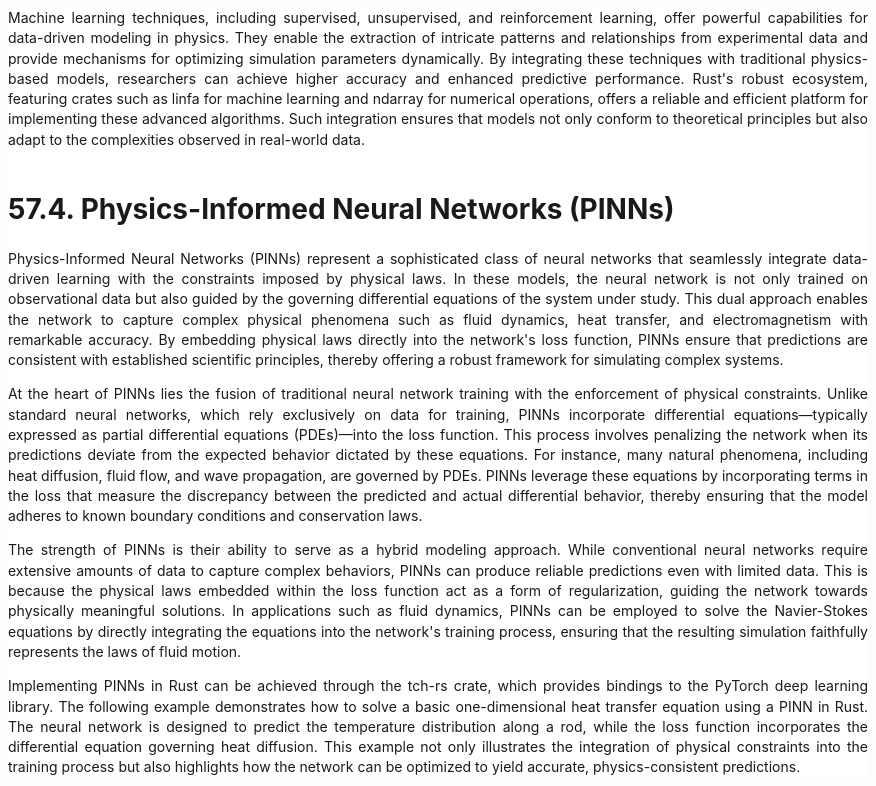 <p style="text-align: justify;">
Machine learning techniques, including supervised, unsupervised, and reinforcement learning, offer powerful capabilities for data-driven modeling in physics. They enable the extraction of intricate patterns and relationships from experimental data and provide mechanisms for optimizing simulation parameters dynamically. By integrating these techniques with traditional physics-based models, researchers can achieve higher accuracy and enhanced predictive performance. Rust's robust ecosystem, featuring crates such as linfa for machine learning and ndarray for numerical operations, offers a reliable and efficient platform for implementing these advanced algorithms. Such integration ensures that models not only conform to theoretical principles but also adapt to the complexities observed in real-world data.
</p>

# 57.4. Physics-Informed Neural Networks (PINNs)
<p style="text-align: justify;">
Physics-Informed Neural Networks (PINNs) represent a sophisticated class of neural networks that seamlessly integrate data-driven learning with the constraints imposed by physical laws. In these models, the neural network is not only trained on observational data but also guided by the governing differential equations of the system under study. This dual approach enables the network to capture complex physical phenomena such as fluid dynamics, heat transfer, and electromagnetism with remarkable accuracy. By embedding physical laws directly into the network's loss function, PINNs ensure that predictions are consistent with established scientific principles, thereby offering a robust framework for simulating complex systems.
</p>

<p style="text-align: justify;">
At the heart of PINNs lies the fusion of traditional neural network training with the enforcement of physical constraints. Unlike standard neural networks, which rely exclusively on data for training, PINNs incorporate differential equations—typically expressed as partial differential equations (PDEs)—into the loss function. This process involves penalizing the network when its predictions deviate from the expected behavior dictated by these equations. For instance, many natural phenomena, including heat diffusion, fluid flow, and wave propagation, are governed by PDEs. PINNs leverage these equations by incorporating terms in the loss that measure the discrepancy between the predicted and actual differential behavior, thereby ensuring that the model adheres to known boundary conditions and conservation laws.
</p>

<p style="text-align: justify;">
The strength of PINNs is their ability to serve as a hybrid modeling approach. While conventional neural networks require extensive amounts of data to capture complex behaviors, PINNs can produce reliable predictions even with limited data. This is because the physical laws embedded within the loss function act as a form of regularization, guiding the network towards physically meaningful solutions. In applications such as fluid dynamics, PINNs can be employed to solve the Navier-Stokes equations by directly integrating the equations into the network's training process, ensuring that the resulting simulation faithfully represents the laws of fluid motion.
</p>

<p style="text-align: justify;">
Implementing PINNs in Rust can be achieved through the tch-rs crate, which provides bindings to the PyTorch deep learning library. The following example demonstrates how to solve a basic one-dimensional heat transfer equation using a PINN in Rust. The neural network is designed to predict the temperature distribution along a rod, while the loss function incorporates the differential equation governing heat diffusion. This example not only illustrates the integration of physical constraints into the training process but also highlights how the network can be optimized to yield accurate, physics-consistent predictions.
</p>
